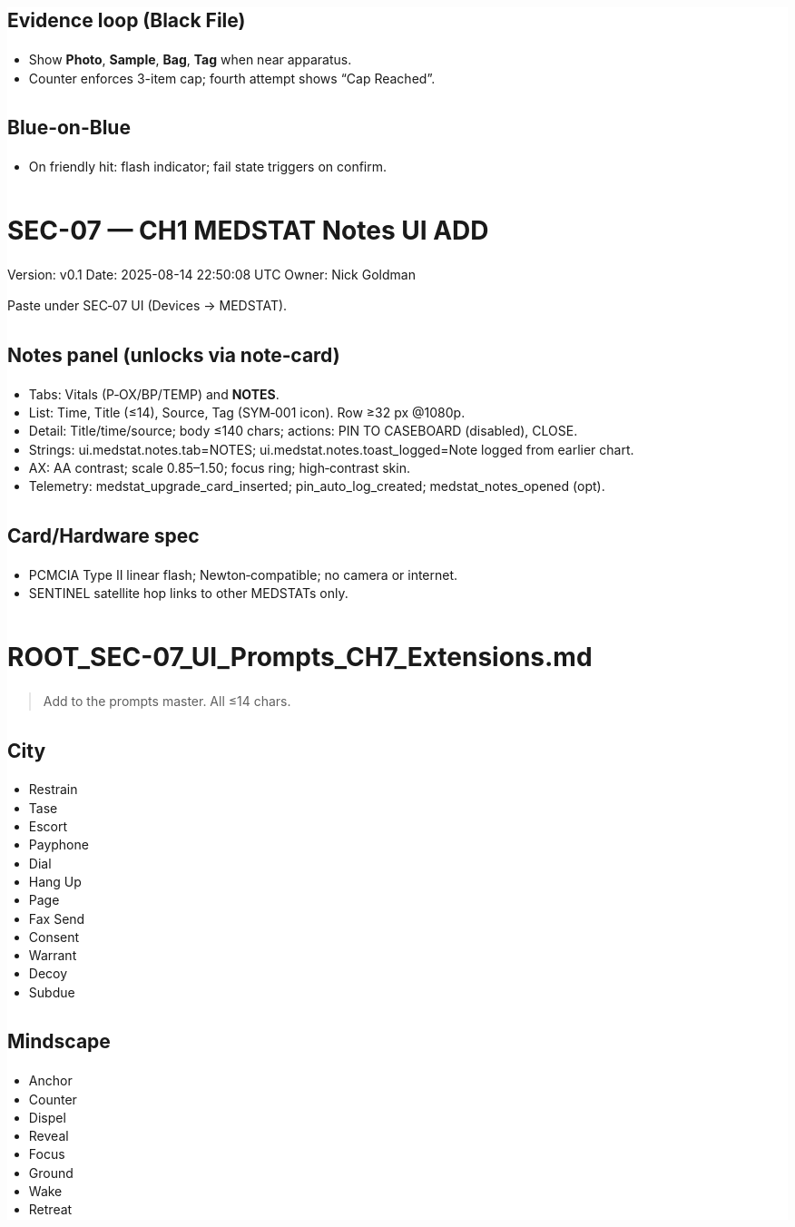 ## Evidence loop (Black File)
- Show **Photo**, **Sample**, **Bag**, **Tag** when near apparatus.  
- Counter enforces 3-item cap; fourth attempt shows “Cap Reached”.

## Blue-on-Blue
- On friendly hit: flash indicator; fail state triggers on confirm.

# SEC-07 — CH1 MEDSTAT Notes UI ADD
Version: v0.1
Date: 2025-08-14 22:50:08 UTC
Owner: Nick Goldman

Paste under SEC‑07 UI (Devices → MEDSTAT).

## Notes panel (unlocks via note‑card)
- Tabs: Vitals (P‑OX/BP/TEMP) and **NOTES**.
- List: Time, Title (≤14), Source, Tag (SYM‑001 icon). Row ≥32 px @1080p.
- Detail: Title/time/source; body ≤140 chars; actions: PIN TO CASEBOARD (disabled), CLOSE.
- Strings: ui.medstat.notes.tab=NOTES; ui.medstat.notes.toast_logged=Note logged from earlier chart.
- AX: AA contrast; scale 0.85–1.50; focus ring; high‑contrast skin.
- Telemetry: medstat_upgrade_card_inserted; pin_auto_log_created; medstat_notes_opened (opt).

## Card/Hardware spec
- PCMCIA Type II linear flash; Newton‑compatible; no camera or internet.
- SENTINEL satellite hop links to other MEDSTATs only.

# ROOT_SEC-07_UI_Prompts_CH7_Extensions.md
> Add to the prompts master. All ≤14 chars.

## City
- Restrain
- Tase
- Escort
- Payphone
- Dial
- Hang Up
- Page
- Fax Send
- Consent
- Warrant
- Decoy
- Subdue

## Mindscape
- Anchor
- Counter
- Dispel
- Reveal
- Focus
- Ground
- Wake
- Retreat
